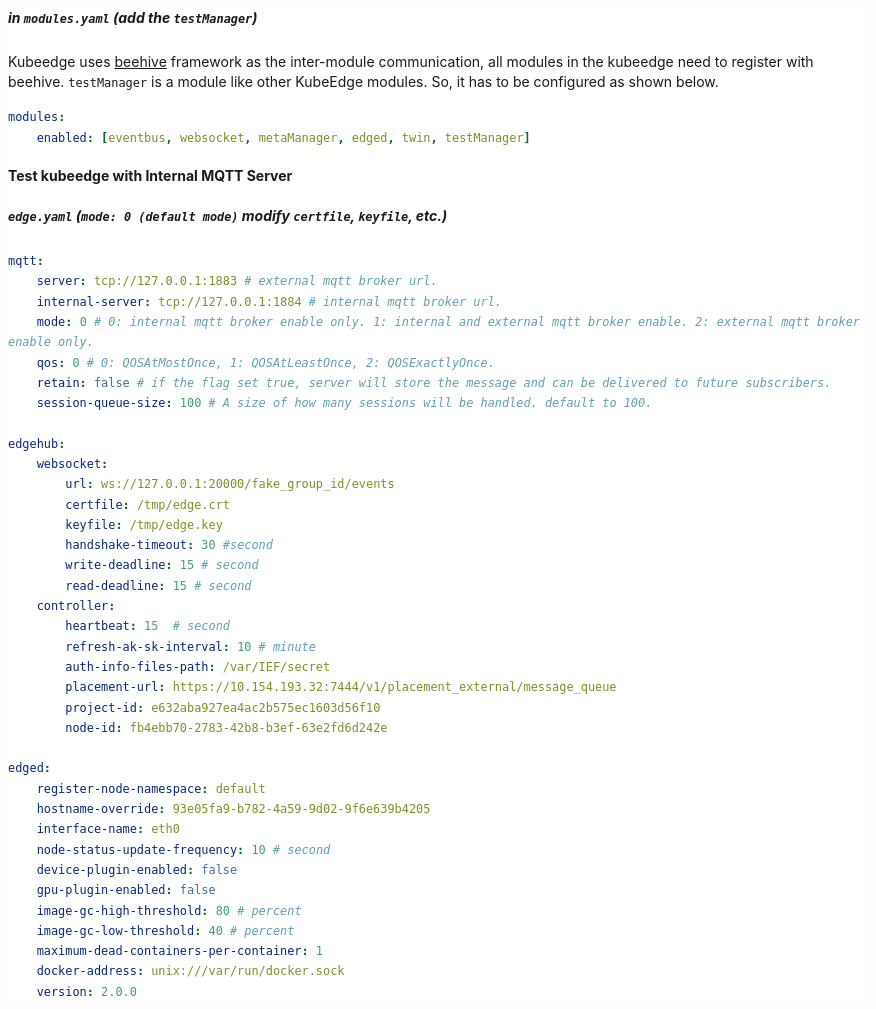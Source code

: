 ##### in `modules.yaml` (add the `testManager`)

Kubeedge uses [beehive](https://github.com/kubeedge/kubeedge/blob/master/docs/modules/beehive.md) framework as the inter-module communication, all modules in the kubeedge need to register with beehive.
`testManager` is a module like other KubeEdge modules. So, it has to be configured as shown below.

```yaml
modules:
    enabled: [eventbus, websocket, metaManager, edged, twin, testManager]
```
#### Test kubeedge with Internal MQTT Server

##### `edge.yaml` (`mode: 0 (default mode)` modify `certfile`, `keyfile`, etc.)

```yaml
mqtt:
    server: tcp://127.0.0.1:1883 # external mqtt broker url.
    internal-server: tcp://127.0.0.1:1884 # internal mqtt broker url.
    mode: 0 # 0: internal mqtt broker enable only. 1: internal and external mqtt broker enable. 2: external mqtt broker enable only.
    qos: 0 # 0: QOSAtMostOnce, 1: QOSAtLeastOnce, 2: QOSExactlyOnce.
    retain: false # if the flag set true, server will store the message and can be delivered to future subscribers.
    session-queue-size: 100 # A size of how many sessions will be handled. default to 100.

edgehub:
    websocket:
        url: ws://127.0.0.1:20000/fake_group_id/events
        certfile: /tmp/edge.crt
        keyfile: /tmp/edge.key
        handshake-timeout: 30 #second
        write-deadline: 15 # second
        read-deadline: 15 # second
    controller:
        heartbeat: 15  # second
        refresh-ak-sk-interval: 10 # minute
        auth-info-files-path: /var/IEF/secret
        placement-url: https://10.154.193.32:7444/v1/placement_external/message_queue
        project-id: e632aba927ea4ac2b575ec1603d56f10
        node-id: fb4ebb70-2783-42b8-b3ef-63e2fd6d242e

edged:
    register-node-namespace: default
    hostname-override: 93e05fa9-b782-4a59-9d02-9f6e639b4205
    interface-name: eth0
    node-status-update-frequency: 10 # second
    device-plugin-enabled: false
    gpu-plugin-enabled: false
    image-gc-high-threshold: 80 # percent
    image-gc-low-threshold: 40 # percent
    maximum-dead-containers-per-container: 1
    docker-address: unix:///var/run/docker.sock
    version: 2.0.0
```

